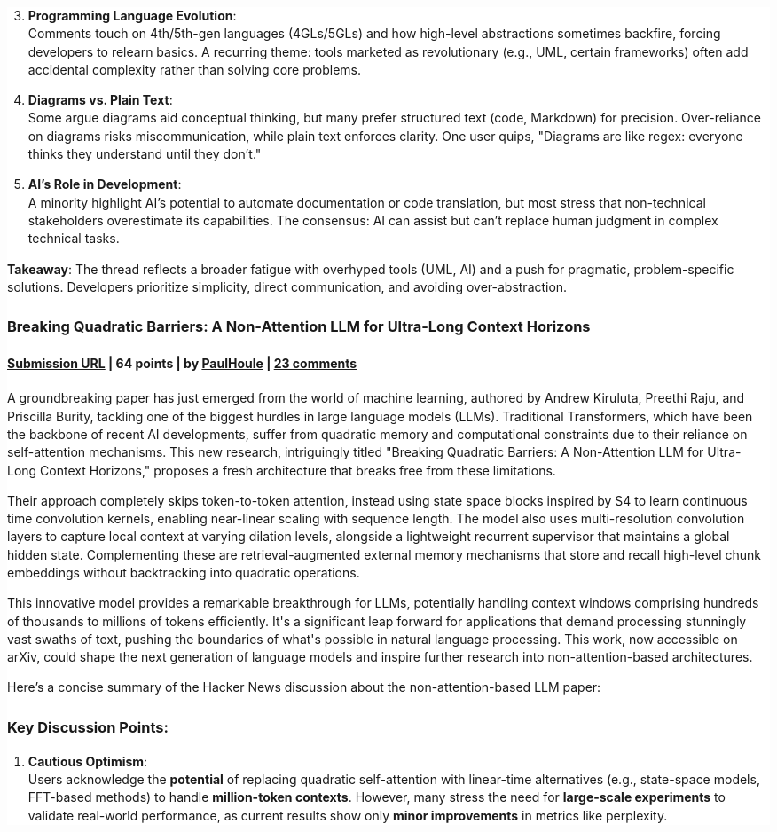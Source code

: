 3. **Programming Language Evolution**:  
   Comments touch on 4th/5th-gen languages (4GLs/5GLs) and how high-level abstractions sometimes backfire, forcing developers to relearn basics. A recurring theme: tools marketed as revolutionary (e.g., UML, certain frameworks) often add accidental complexity rather than solving core problems.

4. **Diagrams vs. Plain Text**:  
   Some argue diagrams aid conceptual thinking, but many prefer structured text (code, Markdown) for precision. Over-reliance on diagrams risks miscommunication, while plain text enforces clarity. One user quips, "Diagrams are like regex: everyone thinks they understand until they don’t."

5. **AI’s Role in Development**:  
   A minority highlight AI’s potential to automate documentation or code translation, but most stress that non-technical stakeholders overestimate its capabilities. The consensus: AI can assist but can’t replace human judgment in complex technical tasks.

**Takeaway**: The thread reflects a broader fatigue with overhyped tools (UML, AI) and a push for pragmatic, problem-specific solutions. Developers prioritize simplicity, direct communication, and avoiding over-abstraction.

### Breaking Quadratic Barriers: A Non-Attention LLM for Ultra-Long Context Horizons

#### [Submission URL](https://arxiv.org/abs/2506.01963) | 64 points | by [PaulHoule](https://news.ycombinator.com/user?id=PaulHoule) | [23 comments](https://news.ycombinator.com/item?id=44292601)

A groundbreaking paper has just emerged from the world of machine learning, authored by Andrew Kiruluta, Preethi Raju, and Priscilla Burity, tackling one of the biggest hurdles in large language models (LLMs). Traditional Transformers, which have been the backbone of recent AI developments, suffer from quadratic memory and computational constraints due to their reliance on self-attention mechanisms. This new research, intriguingly titled "Breaking Quadratic Barriers: A Non-Attention LLM for Ultra-Long Context Horizons," proposes a fresh architecture that breaks free from these limitations.

Their approach completely skips token-to-token attention, instead using state space blocks inspired by S4 to learn continuous time convolution kernels, enabling near-linear scaling with sequence length. The model also uses multi-resolution convolution layers to capture local context at varying dilation levels, alongside a lightweight recurrent supervisor that maintains a global hidden state. Complementing these are retrieval-augmented external memory mechanisms that store and recall high-level chunk embeddings without backtracking into quadratic operations.

This innovative model provides a remarkable breakthrough for LLMs, potentially handling context windows comprising hundreds of thousands to millions of tokens efficiently. It's a significant leap forward for applications that demand processing stunningly vast swaths of text, pushing the boundaries of what's possible in natural language processing. This work, now accessible on arXiv, could shape the next generation of language models and inspire further research into non-attention-based architectures.

Here’s a concise summary of the Hacker News discussion about the non-attention-based LLM paper:

### Key Discussion Points:
1. **Cautious Optimism**:  
   Users acknowledge the **potential** of replacing quadratic self-attention with linear-time alternatives (e.g., state-space models, FFT-based methods) to handle **million-token contexts**. However, many stress the need for **large-scale experiments** to validate real-world performance, as current results show only **minor improvements** in metrics like perplexity.
